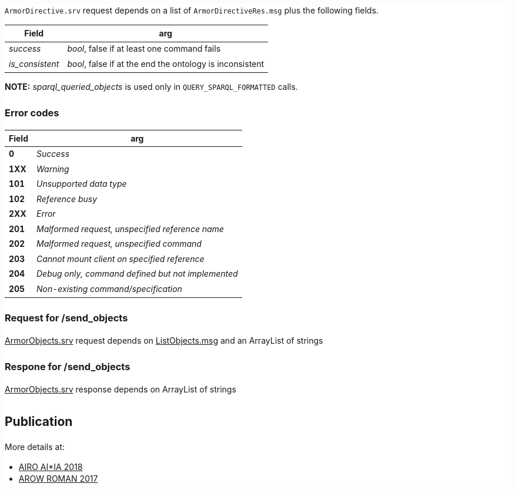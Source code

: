 `ArmorDirective.srv` request depends on a list of `ArmorDirectiveRes.msg` plus the following fields.

| Field                    | arg                                                             |
| ------------------------ | --------------------------------------------------------------- |
| *success*                | *bool*, false if at least one command fails                     |
| *is_consistent*          | *bool*, false if at the end the ontology is inconsistent        |                                                      |

**NOTE:** *sparql_queried_objects* is used only in `QUERY_SPARQL_FORMATTED` calls.

### Error codes

| Field                    | arg                                                             |
| ------------------------ | --------------------------------------------------------------- |
| **0**                    | *Success*                                                       |
| **1XX**                  | *Warning*                                                       |
| **101**                  | *Unsupported data type*                                         |
| **102**                  | *Reference busy*                                                |
| **2XX**                  | *Error*                                                         |
| **201**                  | *Malformed request, unspecified reference name*                 |
| **202**                  | *Malformed request, unspecified command*                        |
| **203**                  | *Cannot mount client on specified reference*                    |
| **204**                  | *Debug only, command defined but not implemented*               |
| **205**                  | *Non-existing command/specification*                            |


### Request for /send_objects
[ArmorObjects.srv](https://github.com/TheGor/injected_armor_pkgs/blob/developingMine/injected_armor_msgs/srv/ArmorObjects.srv) request depends on [ListObjects.msg](https://github.com/TheGor/injected_armor_pkgs/blob/developingMine/injected_armor_msgs/msg/ListObjects.msg) and an ArrayList of strings

### Respone for /send_objects
[ArmorObjects.srv](https://github.com/TheGor/injected_armor_pkgs/blob/developingMine/injected_armor_msgs/srv/ArmorObjects.srv) response depends on ArrayList of strings



## Publication
More details at:
- [AIRO AI*IA 2018](https://www.researchgate.net/publication/318107154_A_ROS_multi-ontology_references_services_OWL_reasoners_and_application_prototyping_issues)
- [AROW ROMAN 2017](https://www.researchgate.net/publication/319483418_A_ROS_Multi-Ontology_References_Service_OWL_Reasoners_and_Application_Prototyping_Issues)

